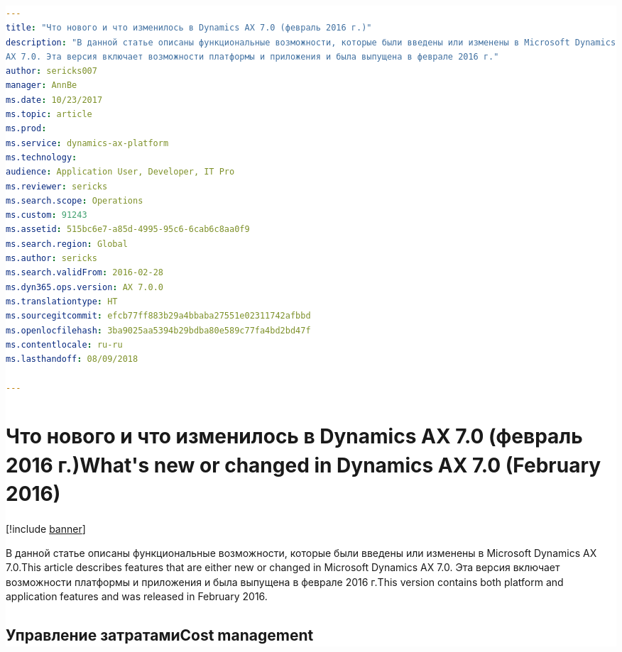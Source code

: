 ```yaml
---
title: "Что нового и что изменилось в Dynamics AX 7.0 (февраль 2016 г.)"
description: "В данной статье описаны функциональные возможности, которые были введены или изменены в Microsoft Dynamics AX 7.0. Эта версия включает возможности платформы и приложения и была выпущена в феврале 2016 г."
author: sericks007
manager: AnnBe
ms.date: 10/23/2017
ms.topic: article
ms.prod: 
ms.service: dynamics-ax-platform
ms.technology: 
audience: Application User, Developer, IT Pro
ms.reviewer: sericks
ms.search.scope: Operations
ms.custom: 91243
ms.assetid: 515bc6e7-a85d-4995-95c6-6cab6c8aa0f9
ms.search.region: Global
ms.author: sericks
ms.search.validFrom: 2016-02-28
ms.dyn365.ops.version: AX 7.0.0
ms.translationtype: HT
ms.sourcegitcommit: efcb77ff883b29a4bbaba27551e02311742afbbd
ms.openlocfilehash: 3ba9025aa5394b29bdba80e589c77fa4bd2bd47f
ms.contentlocale: ru-ru
ms.lasthandoff: 08/09/2018

---
```


# <a name="whats-new-or-changed-in-dynamics-ax-70-february-2016"></a><span data-ttu-id="1163f-104">Что нового и что изменилось в Dynamics AX 7.0 (февраль 2016 г.)</span><span class="sxs-lookup"><span data-stu-id="1163f-104">What's new or changed in Dynamics AX 7.0 (February 2016)</span></span>

[!include [banner](../includes/banner.md)]

<span data-ttu-id="1163f-105">В данной статье описаны функциональные возможности, которые были введены или изменены в Microsoft Dynamics AX 7.0.</span><span class="sxs-lookup"><span data-stu-id="1163f-105">This article describes features that are either new or changed in Microsoft Dynamics AX 7.0.</span></span> <span data-ttu-id="1163f-106">Эта версия включает возможности платформы и приложения и была выпущена в феврале 2016 г.</span><span class="sxs-lookup"><span data-stu-id="1163f-106">This version contains both platform and application features and was released in February 2016.</span></span>

<a name="cost-management"></a><span data-ttu-id="1163f-107">Управление затратами</span><span class="sxs-lookup"><span data-stu-id="1163f-107">Cost management</span></span>
---------------
